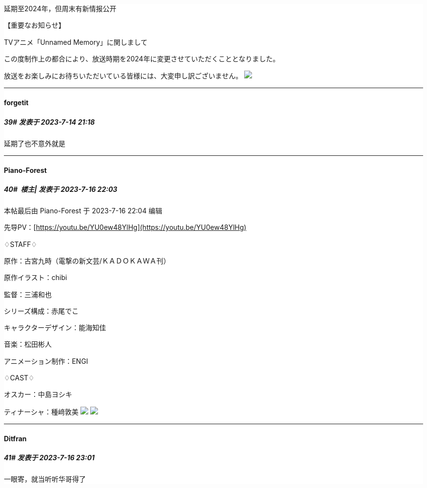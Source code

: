 延期至2024年，但周末有新情报公开

【重要なお知らせ】

TVアニメ「Unnamed Memory」に関しまして

この度制作上の都合により、放送時期を2024年に変更させていただくこととなりました。

放送をお楽しみにお待ちいただいている皆様には、大変申し訳ございません。
<img src="https://p.sda1.dev/12/0cf88f8ec5fa05e72663a07e06fb5ab6/20230714_184523.jpg" referrerpolicy="no-referrer">

*****

####  forgetit  
##### 39#       发表于 2023-7-14 21:18

延期了也不意外就是

*****

####  Piano-Forest  
##### 40#         楼主| 发表于 2023-7-16 22:03

 本帖最后由 Piano-Forest 于 2023-7-16 22:04 编辑 

先导PV：[https://youtu.be/YU0ew48YlHg](https://youtu.be/YU0ew48YlHg)

♢STAFF♢

原作：古宮九時（電撃の新文芸/ＫＡＤＯＫＡＷＡ刊）

原作イラスト：chibi

監督：三浦和也

シリーズ構成：赤尾でこ

キャラクターデザイン：能海知佳

音楽：松田彬人

アニメーション制作：ENGI

♢CAST♢

オスカー：中島ヨシキ　

ティナーシャ：種﨑敦美
<img src="https://p.sda1.dev/12/f3d0c841f92416e7ea3296819f86fe39/20230716_220358.jpg" referrerpolicy="no-referrer">
<img src="https://p.sda1.dev/12/0116175e877e66ce155cebf0b1e4e328/vis-sp.jpg" referrerpolicy="no-referrer">


*****

####  Ditfran  
##### 41#       发表于 2023-7-16 23:01

一眼寄，就当听听华哥得了

